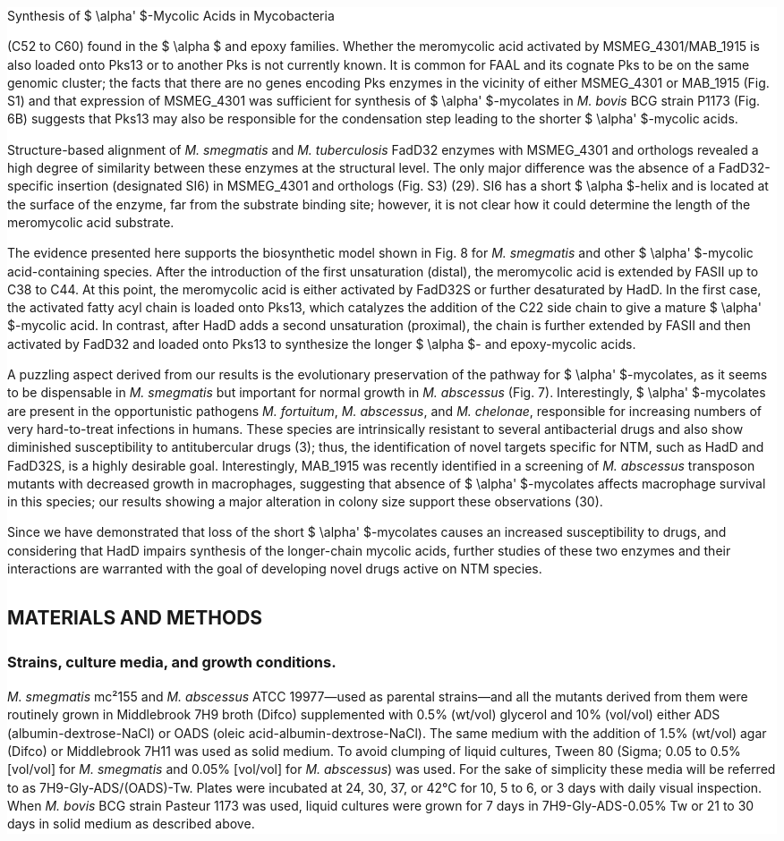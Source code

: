 Synthesis of $ \alpha' $-Mycolic Acids in Mycobacteria

(C52 to C60) found in the $ \alpha $ and epoxy families. Whether the meromycolic acid activated by MSMEG_4301/MAB_1915 is also loaded onto Pks13 or to another Pks is not currently known. It is common for FAAL and its cognate Pks to be on the same genomic cluster; the facts that there are no genes encoding Pks enzymes in the vicinity of either MSMEG_4301 or MAB_1915 (Fig. S1) and that expression of MSMEG_4301 was sufficient for synthesis of $ \alpha' $-mycolates in *M. bovis* BCG strain P1173 (Fig. 6B) suggests that Pks13 may also be responsible for the condensation step leading to the shorter $ \alpha' $-mycolic acids.

Structure-based alignment of *M. smegmatis* and *M. tuberculosis* FadD32 enzymes with MSMEG_4301 and orthologs revealed a high degree of similarity between these enzymes at the structural level. The only major difference was the absence of a FadD32-specific insertion (designated SI6) in MSMEG_4301 and orthologs (Fig. S3) (29). SI6 has a short $ \alpha $-helix and is located at the surface of the enzyme, far from the substrate binding site; however, it is not clear how it could determine the length of the meromycolic acid substrate.

The evidence presented here supports the biosynthetic model shown in Fig. 8 for *M. smegmatis* and other $ \alpha' $-mycolic acid-containing species. After the introduction of the first unsaturation (distal), the meromycolic acid is extended by FASII up to C38 to C44. At this point, the meromycolic acid is either activated by FadD32S or further desaturated by HadD. In the first case, the activated fatty acyl chain is loaded onto Pks13, which catalyzes the addition of the C22 side chain to give a mature $ \alpha' $-mycolic acid. In contrast, after HadD adds a second unsaturation (proximal), the chain is further extended by FASII and then activated by FadD32 and loaded onto Pks13 to synthesize the longer $ \alpha $- and epoxy-mycolic acids.

A puzzling aspect derived from our results is the evolutionary preservation of the pathway for $ \alpha' $-mycolates, as it seems to be dispensable in *M. smegmatis* but important for normal growth in *M. abscessus* (Fig. 7). Interestingly, $ \alpha' $-mycolates are present in the opportunistic pathogens *M. fortuitum*, *M. abscessus*, and *M. chelonae*, responsible for increasing numbers of very hard-to-treat infections in humans. These species are intrinsically resistant to several antibacterial drugs and also show diminished susceptibility to antitubercular drugs (3); thus, the identification of novel targets specific for NTM, such as HadD and FadD32S, is a highly desirable goal. Interestingly, MAB_1915 was recently identified in a screening of *M. abscessus* transposon mutants with decreased growth in macrophages, suggesting that absence of $ \alpha' $-mycolates affects macrophage survival in this species; our results showing a major alteration in colony size support these observations (30).

Since we have demonstrated that loss of the short $ \alpha' $-mycolates causes an increased susceptibility to drugs, and considering that HadD impairs synthesis of the longer-chain mycolic acids, further studies of these two enzymes and their interactions are warranted with the goal of developing novel drugs active on NTM species.

## MATERIALS AND METHODS

### Strains, culture media, and growth conditions.
*M. smegmatis* mc²155 and *M. abscessus* ATCC 19977—used as parental strains—and all the mutants derived from them were routinely grown in Middlebrook 7H9 broth (Difco) supplemented with 0.5% (wt/vol) glycerol and 10% (vol/vol) either ADS (albumin-dextrose-NaCl) or OADS (oleic acid-albumin-dextrose-NaCl). The same medium with the addition of 1.5% (wt/vol) agar (Difco) or Middlebrook 7H11 was used as solid medium. To avoid clumping of liquid cultures, Tween 80 (Sigma; 0.05 to 0.5% [vol/vol] for *M. smegmatis* and 0.05% [vol/vol] for *M. abscessus*) was used. For the sake of simplicity these media will be referred to as 7H9-Gly-ADS/(OADS)-Tw. Plates were incubated at 24, 30, 37, or 42°C for 10, 5 to 6, or 3 days with daily visual inspection. When *M. bovis* BCG strain Pasteur 1173 was used, liquid cultures were grown for 7 days in 7H9-Gly-ADS-0.05% Tw or 21 to 30 days in solid medium as described above.
